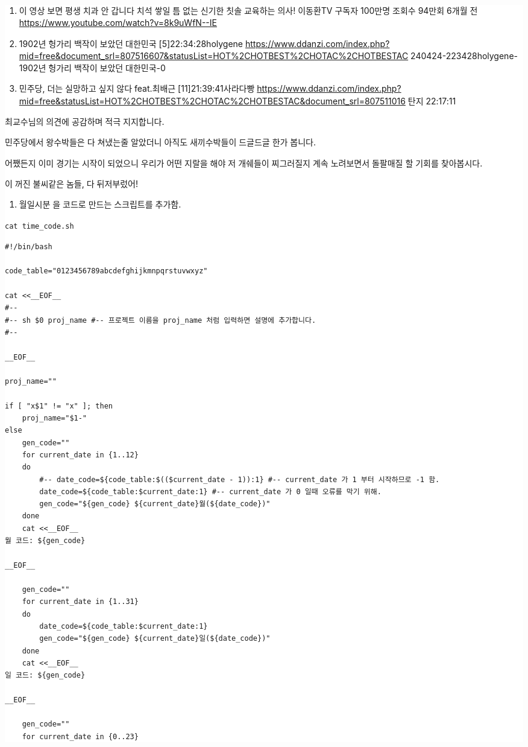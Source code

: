 1. 이 영상 보면 평생 치과 안 갑니다 치석 쌓일 틈 없는 신기한 칫솔 교육하는 의사! 이동환TV 구독자 100만명 조회수 94만회  6개월 전 https://www.youtube.com/watch?v=8k9uWfN--IE

1. 1902년 헝가리 백작이 보았던 대한민국 [5]22:34:28holygene https://www.ddanzi.com/index.php?mid=free&document_srl=807516607&statusList=HOT%2CHOTBEST%2CHOTAC%2CHOTBESTAC
240424-223428holygene-1902년 헝가리 백작이 보았던 대한민국-0

1. 민주당, 더는 실망하고 싶지 않다 feat.최배근 [11]21:39:41사라다빵 https://www.ddanzi.com/index.php?mid=free&statusList=HOT%2CHOTBEST%2CHOTAC%2CHOTBESTAC&document_srl=807511016
탄지 22:17:11

최교수님의 의견에 공감하며 적극 지지합니다.

민주당에서 왕수박들은 다 쳐냈는줄 알았더니
아직도 새끼수박들이 드글드글 한가 봅니다.

어쨌든지 이미 경기는 시작이 되었으니
우리가 어떤 지랄을 해야 저 개쉐들이 찌그러질지
계속 노려보면서 돌팔매질 할 기회를 찾아봅시다.

이 꺼진 불씨같은 놈들, 다 뒤저부렀어!

1. 월일시분 을 코드로 만드는 스크립트를 추가함.

`cat time_code.sh`
```
#!/bin/bash

code_table="0123456789abcdefghijkmnpqrstuvwxyz"

cat <<__EOF__
#-- 
#-- sh $0 proj_name #-- 프로젝트 이름을 proj_name 처럼 입력하면 설명에 추가합니다.
#-- 

__EOF__

proj_name=""

if [ "x$1" != "x" ]; then
	proj_name="$1-"
else
	gen_code=""
	for current_date in {1..12}
	do
		#-- date_code=${code_table:$(($current_date - 1)):1} #-- current_date 가 1 부터 시작하므로 -1 함.
		date_code=${code_table:$current_date:1} #-- current_date 가 0 일때 오류를 막기 위해.
		gen_code="${gen_code} ${current_date}월(${date_code})"
	done
	cat <<__EOF__
월 코드: ${gen_code}

__EOF__

	gen_code=""
	for current_date in {1..31}
	do
		date_code=${code_table:$current_date:1}
		gen_code="${gen_code} ${current_date}일(${date_code})"
	done
	cat <<__EOF__
일 코드: ${gen_code}

__EOF__

	gen_code=""
	for current_date in {0..23}
```